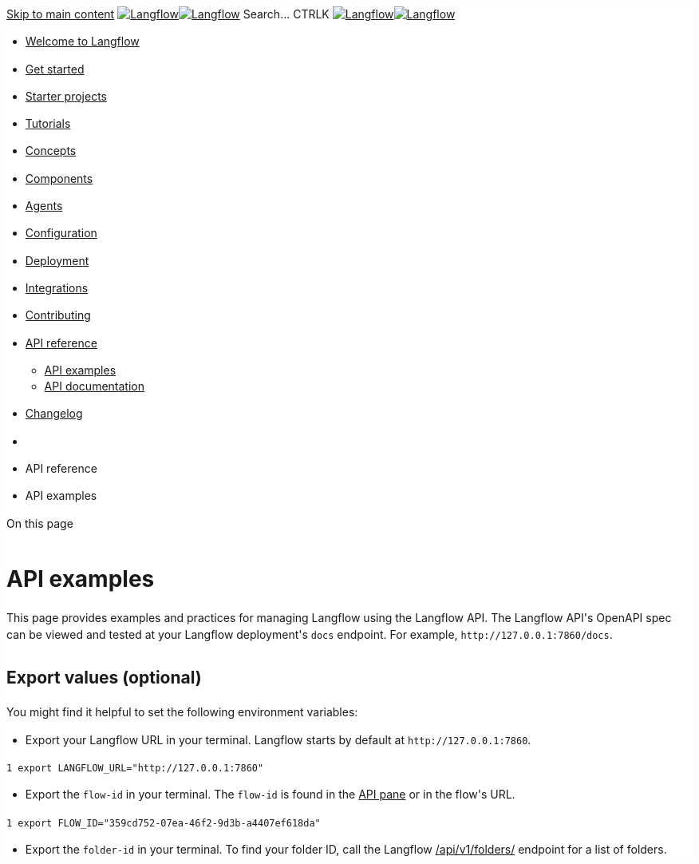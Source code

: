 [Skip to main content](https://docs.langflow.org/<#__docusaurus_skipToContent_fallback>)
[![Langflow](https://docs.langflow.org/img/langflow-logo-black.svg)![Langflow](https://docs.langflow.org/img/langflow-logo-white.svg)](https://docs.langflow.org/</>)
[](https://docs.langflow.org/<https:/github.com/langflow-ai/langflow>)[](https://docs.langflow.org/<https:/twitter.com/langflow_ai>)[](https://docs.langflow.org/<https:/discord.gg/EqksyE2EX9>)
Search...
CTRLK
[![Langflow](https://docs.langflow.org/img/langflow-logo-black.svg)![Langflow](https://docs.langflow.org/img/langflow-logo-white.svg)](https://docs.langflow.org/</>)
  * [Welcome to Langflow](https://docs.langflow.org/</>)
  * [Get started](https://docs.langflow.org/</get-started-installation>)
  * [Starter projects](https://docs.langflow.org/</starter-projects-basic-prompting>)
  * [Tutorials](https://docs.langflow.org/</tutorials-blog-writer>)
  * [Concepts](https://docs.langflow.org/</concepts-overview>)
  * [Components](https://docs.langflow.org/</components-agents>)
  * [Agents](https://docs.langflow.org/</agents-overview>)
  * [Configuration](https://docs.langflow.org/</configuration-api-keys>)
  * [Deployment](https://docs.langflow.org/</Deployment/deployment-docker>)
  * [Integrations](https://docs.langflow.org/</integrations-assemblyai>)
  * [Contributing](https://docs.langflow.org/</contributing-community>)
  * [API reference](https://docs.langflow.org/</api-reference-api-examples>)
    * [API examples](https://docs.langflow.org/</api-reference-api-examples>)
    * [API documentation](https://docs.langflow.org/</api>)
  * [Changelog](https://docs.langflow.org/<https:/github.com/langflow-ai/langflow/releases/latest>)


  * [](https://docs.langflow.org/</>)
  * API reference
  * API examples


On this page
# API examples
This page provides examples and practices for managing Langflow using the Langflow API.
The Langflow API's OpenAPI spec can be viewed and tested at your Langflow deployment's `docs` endpoint. For example, `http://127.0.0.1:7860/docs`.
## Export values (optional)[​](https://docs.langflow.org/<#export-values-optional> "Direct link to Export values \(optional\)")
You might find it helpful to set the following environment variables:
  * Export your Langflow URL in your terminal. Langflow starts by default at `http://127.0.0.1:7860`.


`
1
export LANGFLOW_URL="http://127.0.0.1:7860"
`
  * Export the `flow-id` in your terminal. The `flow-id` is found in the [API pane](https://docs.langflow.org/</concepts-api>) or in the flow's URL.


`
1
export FLOW_ID="359cd752-07ea-46f2-9d3b-a4407ef618da"
`
  * Export the `folder-id` in your terminal. To find your folder ID, call the Langflow [/api/v1/folders/](https://docs.langflow.org/<#read-folders>) endpoint for a list of folders.
